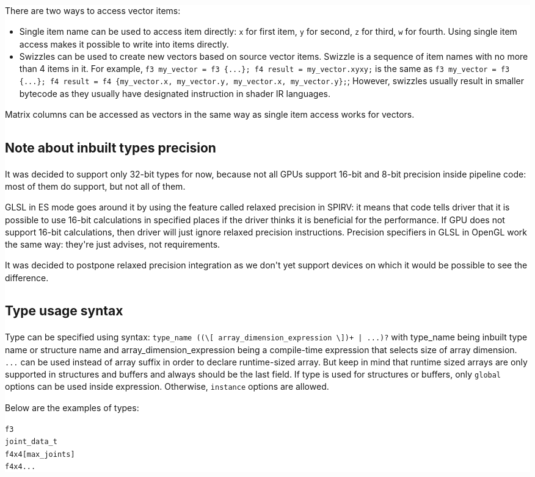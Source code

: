 There are two ways to access vector items:

- Single item name can be used to access item directly: `x` for first item, `y` for second, `z` for third, 
  `w` for fourth. Using single item access makes it possible to write into items directly.
- Swizzles can be used to create new vectors based on source vector items. Swizzle is a sequence of item names with
  no more than 4 items in it. For example, `f3 my_vector = f3 {...}; f4 result = my_vector.xyxy;` is the same
  as `f3 my_vector = f3 {...}; f4 result = f4 {my_vector.x, my_vector.y, my_vector.x, my_vector.y};`;
  However, swizzles usually result in smaller bytecode as they usually have designated instruction in 
  shader IR languages.

Matrix columns can be accessed as vectors in the same way as single item access works for vectors.

## Note about inbuilt types precision

It was decided to support only 32-bit types for now, because not all GPUs support 16-bit and 8-bit precision inside
pipeline code: most of them do support, but not all of them. 

GLSL in ES mode goes around it by using the feature called relaxed precision in SPIRV: it means that code tells driver 
that it is possible to use 16-bit calculations in specified places if the driver thinks it is beneficial for the 
performance. If GPU does not support 16-bit calculations, then driver will just ignore relaxed precision instructions.
Precision specifiers in GLSL in OpenGL work the same way: they're just advises, not requirements.

It was decided to postpone relaxed precision integration as we don't yet support devices on which it would be possible 
to see the difference.

## Type usage syntax

Type can be specified using syntax: `type_name ((\[ array_dimension_expression \])+ | ...)?` with type_name being 
inbuilt type name or structure name and array_dimension_expression being a compile-time expression that selects size of
array dimension. `...` can be used instead of array suffix in order to declare runtime-sized array. But keep in mind
that runtime sized arrays are only supported in structures and buffers and always should be the last field.
If type is used for structures or buffers, only `global` options can be used inside expression.
Otherwise, `instance` options are allowed.

Below are the examples of types:

```
f3
joint_data_t
f4x4[max_joints]
f4x4...
```
